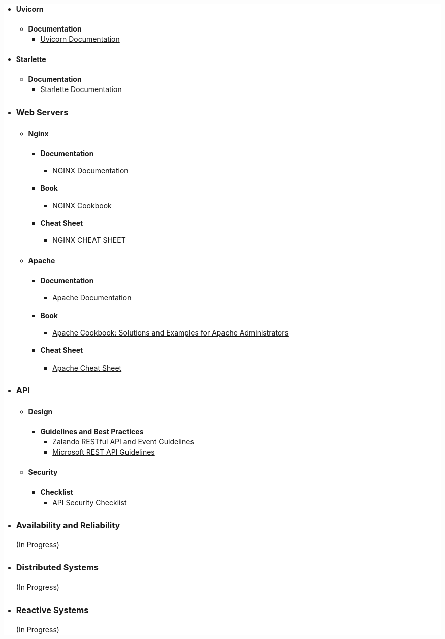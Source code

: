   - #### Uvicorn
  
    - **Documentation**
      - [Uvicorn Documentation](https://www.uvicorn.org/)
    
  - #### Starlette
  
    - **Documentation**
      - [Starlette Documentation](https://www.starlette.io/)

- ### Web Servers

  - #### Nginx
  
    - **Documentation**
      - [NGINX Documentation](http://nginx.org/en/docs/)

    - **Book**
      - [NGINX Cookbook](https://www.nginx.com/resources/library/complete-nginx-cookbook/)

    - **Cheat Sheet**
      - [NGINX CHEAT SHEET](https://kiza.dev/notes/nginx-cheat-sheet)

  - #### Apache
  
    - **Documentation**
      - [Apache Documentation](https://httpd.apache.org/docs/)

    - **Book**
      - [Apache Cookbook: Solutions and Examples for Apache Administrators](https://www.amazon.com/Apache-Cookbook-Solutions-Examples-Administrators/dp/0596529945)

    - **Cheat Sheet**
      - [Apache Cheat Sheet](http://www.cheat-sheets.org/saved-copy/apache-refcard-a4.pdf)

- ### API

  - #### Design
  
    - **Guidelines and Best Practices**
      - [Zalando RESTful API and Event Guidelines](https://opensource.zalando.com/restful-api-guidelines/)
      - [Microsoft REST API Guidelines](https://github.com/microsoft/api-guidelines)

  - #### Security

    - **Checklist**
      - [API Security Checklist](https://github.com/bobycloud/API-Security-Checklist/blob/master/README-en.md)

- ### Availability and Reliability

  (In Progress)

- ### Distributed Systems

  (In Progress)

- ### Reactive Systems

  (In Progress)
